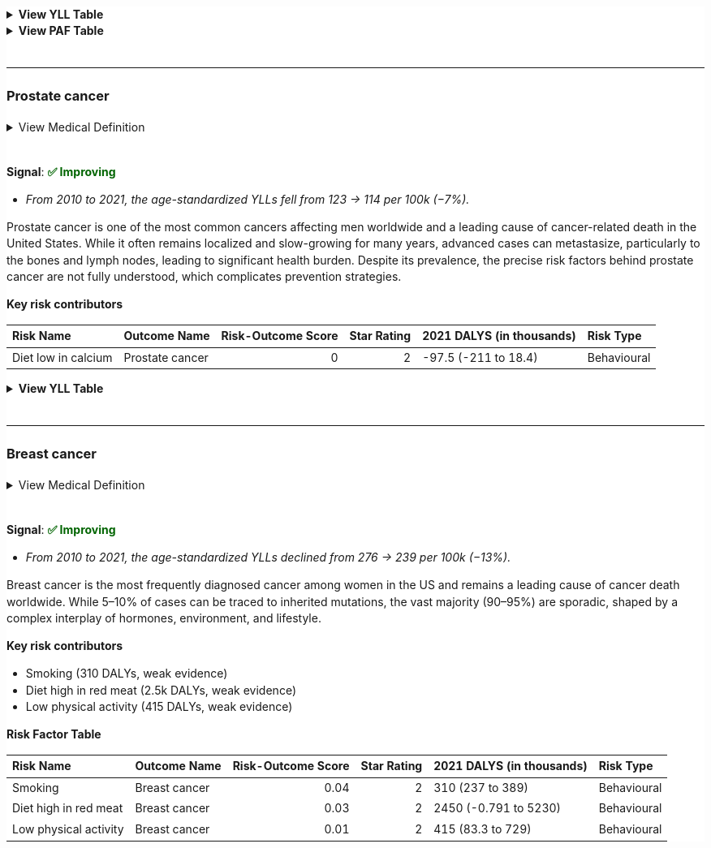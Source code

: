 <details markdown="1"><summary><strong>View YLL Table</strong></summary></details>

<details markdown="1"><summary><strong>View PAF Table</strong></summary></details>
<br>

---

### **Prostate cancer**

<details markdown="1"><summary>View Medical Definition</summary></details>
&nbsp;

**Signal**: <span style="color:darkgreen"><strong>✅ Improving</strong></span>

- _From 2010 to 2021, the age-standardized YLLs fell from 123 → 114 per 100k (−7%)._

Prostate cancer is one of the most common cancers affecting men worldwide and a leading cause of cancer-related death in the United States. While it often remains localized and slow-growing for many years, advanced cases can metastasize, particularly to the bones and lymph nodes, leading to significant health burden. Despite its prevalence, the precise risk factors behind prostate cancer are not fully understood, which complicates prevention strategies. 

**Key risk contributors** 

| Risk Name           | Outcome Name    |   Risk-Outcome Score |   Star Rating | 2021 DALYS (in thousands)   | Risk Type   |
|:--------------------|:----------------|---------------------:|--------------:|:----------------------------|:------------|
| Diet low in calcium | Prostate cancer |                    0 |             2 | -97.5 (-211 to 18.4)        | Behavioural |

<details markdown="1"><summary><strong>View YLL Table</strong></summary></details>
<br>

---

### **Breast cancer**

<details markdown="1"><summary>View Medical Definition</summary></details>
&nbsp;

**Signal**: <span style="color:darkgreen"><strong>✅ Improving</strong></span>

- _From 2010 to 2021, the age-standardized YLLs declined from 276 → 239 per 100k (−13%)._

Breast cancer is the most frequently diagnosed cancer among women in the US and remains a leading cause of cancer death worldwide. While 5–10% of cases can be traced to inherited mutations, the vast majority (90–95%) are sporadic, shaped by a complex interplay of hormones, environment, and lifestyle. 

**Key risk contributors** 

- Smoking (310 DALYs, weak evidence)
- Diet high in red meat (2.5k DALYs, weak evidence)
- Low physical activity (415 DALYs, weak evidence)

**Risk Factor Table**

| Risk Name             | Outcome Name   |   Risk-Outcome Score |   Star Rating | 2021 DALYS (in thousands)   | Risk Type   |
|:----------------------|:---------------|---------------------:|--------------:|:----------------------------|:------------|
| Smoking               | Breast cancer  |                 0.04 |             2 | 310 (237 to 389)            | Behavioural |
| Diet high in red meat | Breast cancer  |                 0.03 |             2 | 2450 (-0.791 to 5230)       | Behavioural |
| Low physical activity | Breast cancer  |                 0.01 |             2 | 415 (83.3 to 729)           | Behavioural |

